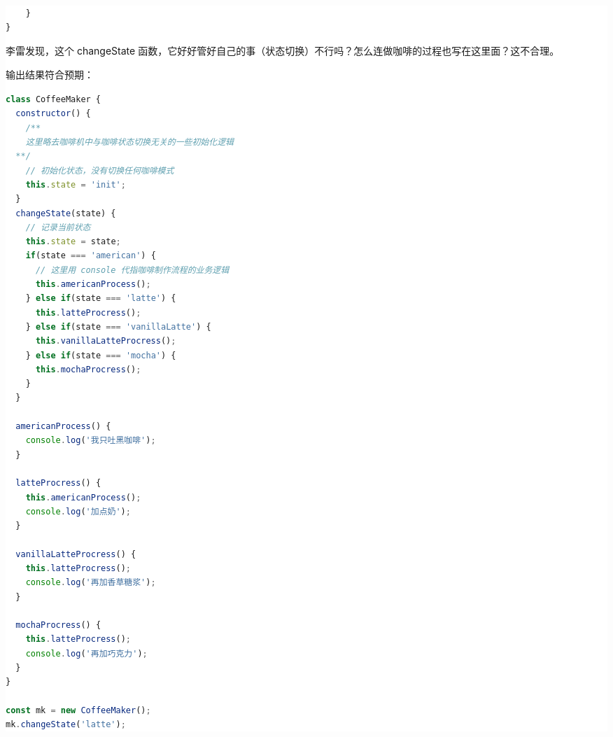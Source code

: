 ```js
    }
} 
```

李雷发现，这个 changeState 函数，它好好管好自己的事（状态切换）不行吗？怎么连做咖啡的过程也写在这里面？这不合理。

输出结果符合预期：

```js
class CoffeeMaker {
  constructor() {
    /**
    这里略去咖啡机中与咖啡状态切换无关的一些初始化逻辑
  **/
    // 初始化状态，没有切换任何咖啡模式
    this.state = 'init';
  }
  changeState(state) {
    // 记录当前状态
    this.state = state;
    if(state === 'american') {
      // 这里用 console 代指咖啡制作流程的业务逻辑
      this.americanProcess();
    } else if(state === 'latte') {
      this.latteProcress();
    } else if(state === 'vanillaLatte') {
      this.vanillaLatteProcress();
    } else if(state === 'mocha') {
      this.mochaProcress();
    }
  }
  
  americanProcess() {
    console.log('我只吐黑咖啡');    
  }
  
  latteProcress() {
    this.americanProcess();
    console.log('加点奶');  
  }
  
  vanillaLatteProcress() {
    this.latteProcress();
    console.log('再加香草糖浆');
  }
  
  mochaProcress() {
    this.latteProcress();
    console.log('再加巧克力');
  }
}

const mk = new CoffeeMaker();
mk.changeState('latte'); 
```
